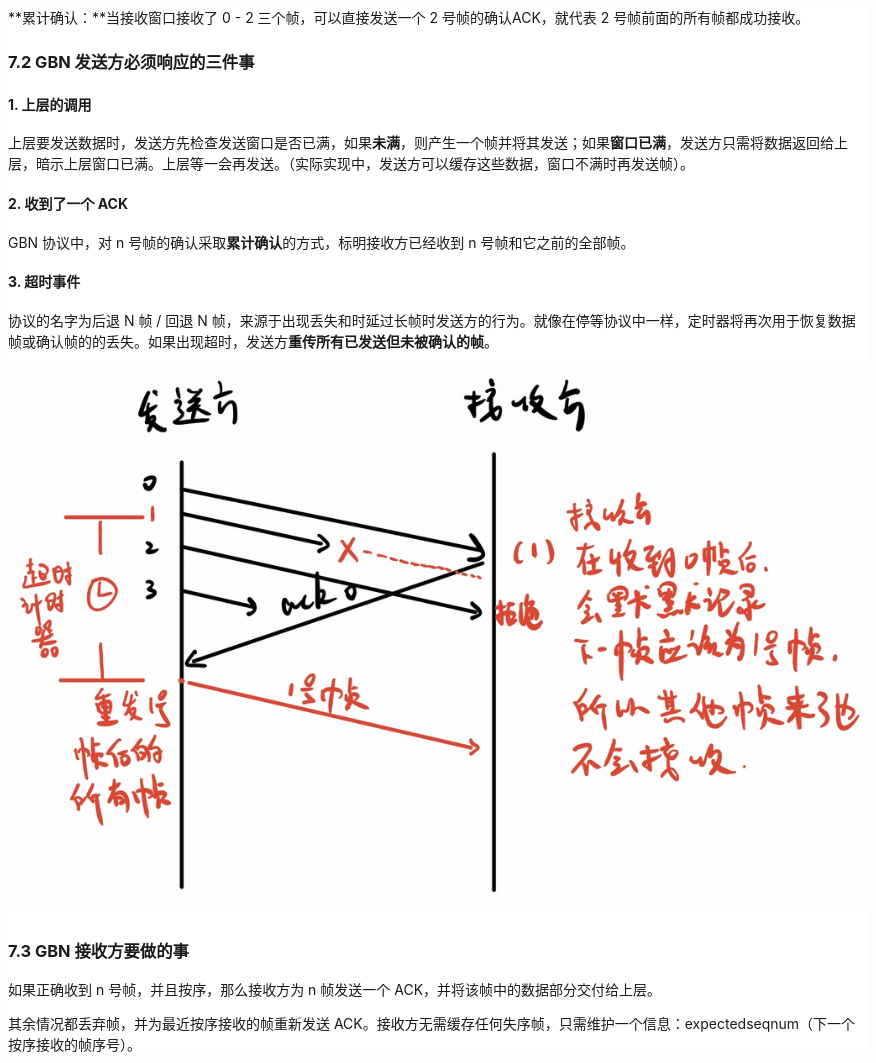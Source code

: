 **累计确认：**当接收窗口接收了 0 - 2 三个帧，可以直接发送一个 2 号帧的确认ACK，就代表 2 号帧前面的所有帧都成功接收。

### 7.2 GBN 发送方必须响应的三件事

#### 1. 上层的调用

上层要发送数据时，发送方先检查发送窗口是否已满，如果**未满**，则产生一个帧并将其发送；如果**窗口已满**，发送方只需将数据返回给上层，暗示上层窗口已满。上层等一会再发送。（实际实现中，发送方可以缓存这些数据，窗口不满时再发送帧）。

#### 2. 收到了一个 ACK

GBN 协议中，对 n 号帧的确认采取**累计确认**的方式，标明接收方已经收到 n 号帧和它之前的全部帧。

#### 3. 超时事件

协议的名字为后退 N 帧 / 回退 N 帧，来源于出现丢失和时延过长帧时发送方的行为。就像在停等协议中一样，定时器将再次用于恢复数据帧或确认帧的的丢失。如果出现超时，发送方**重传所有已发送但未被确认的帧**。

![](../.gitbook/assets/image%20%2871%29.png)

### 7.3 GBN 接收方要做的事

如果正确收到 n 号帧，并且按序，那么接收方为 n 帧发送一个 ACK，并将该帧中的数据部分交付给上层。

其余情况都丢弃帧，并为最近按序接收的帧重新发送 ACK。接收方无需缓存任何失序帧，只需维护一个信息：expectedseqnum（下一个按序接收的帧序号）。

